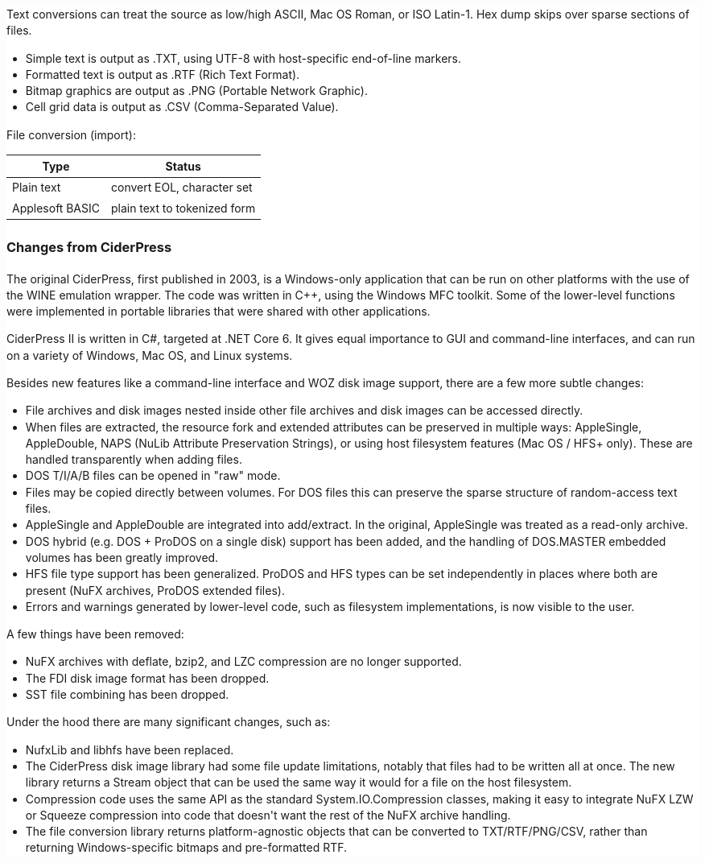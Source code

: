 Text conversions can treat the source as low/high ASCII, Mac OS Roman, or ISO Latin-1.
Hex dump skips over sparse sections of files.

 - Simple text is output as .TXT, using UTF-8 with host-specific end-of-line markers.
 - Formatted text is output as .RTF (Rich Text Format).
 - Bitmap graphics are output as .PNG (Portable Network Graphic).
 - Cell grid data is output as .CSV (Comma-Separated Value).

 File conversion (import):

Type                         | Status
---------------------------- | ------
Plain text                   | convert EOL, character set
Applesoft BASIC              | plain text to tokenized form

### Changes from CiderPress ###

The original CiderPress, first published in 2003, is a Windows-only application that can be
run on other platforms with the use of the WINE emulation wrapper.  The code was written in C++,
using the Windows MFC toolkit.  Some of the lower-level functions were implemented in portable
libraries that were shared with other applications.

CiderPress II is written in C#, targeted at .NET Core 6.  It gives equal importance to GUI and
command-line interfaces, and can run on a variety of Windows, Mac OS, and Linux systems.

Besides new features like a command-line interface and WOZ disk image support, there are a
few more subtle changes:

 - File archives and disk images nested inside other file archives and disk images can be accessed
   directly.
 - When files are extracted, the resource fork and extended attributes can be preserved in
   multiple ways: AppleSingle, AppleDouble, NAPS (NuLib Attribute Preservation Strings), or
   using host filesystem features (Mac OS / HFS+ only).  These are handled transparently when
   adding files.
 - DOS T/I/A/B files can be opened in "raw" mode.
 - Files may be copied directly between volumes.  For DOS files this can preserve the sparse
   structure of random-access text files.
 - AppleSingle and AppleDouble are integrated into add/extract.  In the original, AppleSingle was
   treated as a read-only archive.
 - DOS hybrid (e.g. DOS + ProDOS on a single disk) support has been added, and the handling of
   DOS.MASTER embedded volumes has been greatly improved.
 - HFS file type support has been generalized.  ProDOS and HFS types can be set independently in
   places where both are present (NuFX archives, ProDOS extended files).
 - Errors and warnings generated by lower-level code, such as filesystem implementations, is now
   visible to the user.

A few things have been removed:

 - NuFX archives with deflate, bzip2, and LZC compression are no longer supported.
 - The FDI disk image format has been dropped.
 - SST file combining has been dropped.

Under the hood there are many significant changes, such as:

 - NufxLib and libhfs have been replaced.
 - The CiderPress disk image library had some file update limitations, notably that files had to
   be written all at once.  The new library returns a Stream object that can be used the same way
   it would for a file on the host filesystem.
 - Compression code uses the same API as the standard System.IO.Compression classes, making it
   easy to integrate NuFX LZW or Squeeze compression into code that doesn't want the rest of the
   NuFX archive handling.
 - The file conversion library returns platform-agnostic objects that can be converted to
   TXT/RTF/PNG/CSV, rather than returning Windows-specific bitmaps and pre-formatted RTF.
